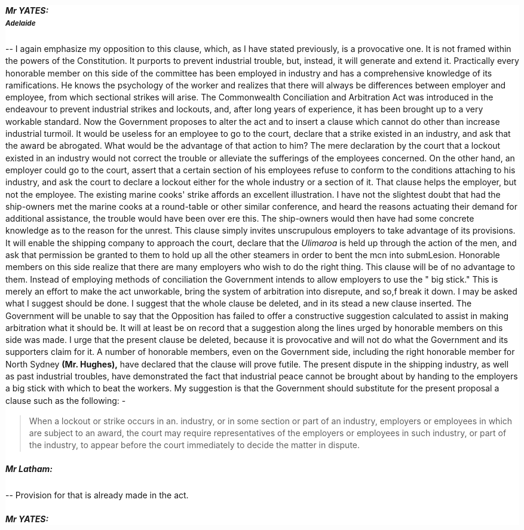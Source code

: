 ##### Mr YATES:<br><small class="text-muted">Adelaide</small>

--  I again emphasize my opposition to this clause, which, as I have stated previously, is a provocative one. It is not framed within the powers of the Constitution. It purports to prevent industrial trouble, but, instead, it will generate and extend it. Practically every honorable member on this side of the committee has been employed in industry and has a comprehensive knowledge of its ramifications. He knows the psychology of the worker  and realizes that there will always be differences between employer and employee, from which sectional strikes will arise. The Commonwealth Conciliation and Arbitration Act was introduced in the endeavour to prevent industrial strikes and lockouts, and, after long years of experience, it has been brought up to a very workable standard. Now the Government proposes to alter the act and to insert a clause which cannot do other than increase industrial turmoil. It would be useless for an employee to go to the court, declare that a strike existed in an industry, and ask that the award be abrogated. What would be the advantage of that action to him? The mere declaration by the court that a lockout existed in an industry would not correct the trouble or alleviate the sufferings of the employees concerned. On the other hand, an employer could go to the court, assert that a certain section of his employees refuse to conform to the conditions attaching to his industry, and ask the court to declare a lockout either for the whole industry or a section of it. That clause helps the employer, but not the employee. The existing marine cooks' strike affords an excellent illustration. I have not the slightest doubt that had the ship-owners met the marine cooks at a round-table or other similar conference, and heard the reasons actuating their demand for additional assistance, the trouble would have been over ere this. The ship-owners would then have had some concrete knowledge as to the reason for the unrest. This clause simply invites unscrupulous employers to take advantage of its provisions. It will enable the shipping company to approach the court, declare that the  *Ulimaroa*  is held up through the action of the men, and ask that permission be granted to them to hold up all the other steamers in order to bent the mcn into  submLesion.  Honorable members on this side realize that there are many employers who wish to do the right thing. This clause will be of no advantage to them. Instead of employing methods of conciliation the Government intends to allow employers to use the " big stick." This is merely an effort to make the act unworkable, bring the system of arbitration into disrepute, and so,f break it down. I may be asked what I suggest should be done. I suggest that the whole clause be deleted, and in its stead a new clause inserted. The Government will be unable to say that the Opposition has failed to offer a constructive suggestion calculated to assist in making arbitration what it should be. It will at least be on record that a suggestion along the lines urged by honorable members on this side was made. I urge that the present clause be deleted, because it is provocative and will not do what the Government and its supporters claim for it. A number of honorable members, even on the Government side, including the right honorable member for North Sydney  **(Mr. Hughes),**  have declared that the clause will prove futile. The present dispute in the shipping industry, as well as past industrial troubles, have demonstrated the fact that industrial peace cannot be brought about by handing to the employers a big stick with which to beat the workers. My suggestion is that the Government should substitute for the present proposal a clause such as the following: - 

  >When a lockout or strike occurs in an. industry, or in some section or part of an industry, employers or employees in which are subject to an award, the court may require representatives of the employers or employees in such industry, or part of the industry, to appear before the court immediately to decide the matter in dispute. 

##### Mr Latham:

-- Provision for that is already made in the act. 

##### Mr YATES:
